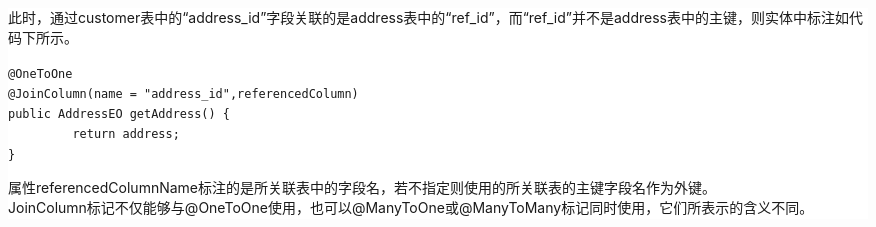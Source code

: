 
此时，通过customer表中的“address_id”字段关联的是address表中的“ref_id”，而“ref_id”并不是address表中的主键，则实体中标注如代码下所示。

```
@OneToOne 
@JoinColumn(name = "address_id",referencedColumn) 
public AddressEO getAddress() {
         return address; 
} 
```

属性referencedColumnName标注的是所关联表中的字段名，若不指定则使用的所关联表的主键字段名作为外键。   
JoinColumn标记不仅能够与@OneToOne使用，也可以@ManyToOne或@ManyToMany标记同时使用，它们所表示的含义不同。


